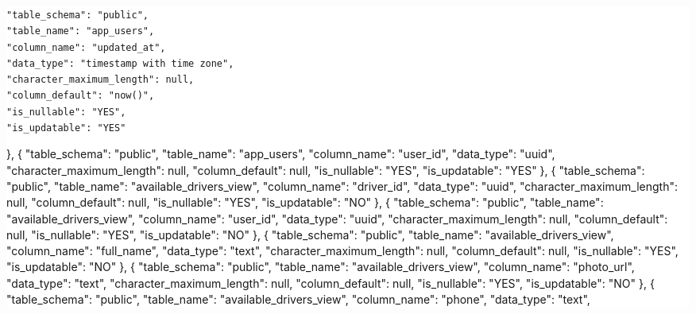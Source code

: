     "table_schema": "public",
    "table_name": "app_users",
    "column_name": "updated_at",
    "data_type": "timestamp with time zone",
    "character_maximum_length": null,
    "column_default": "now()",
    "is_nullable": "YES",
    "is_updatable": "YES"
  },
  {
    "table_schema": "public",
    "table_name": "app_users",
    "column_name": "user_id",
    "data_type": "uuid",
    "character_maximum_length": null,
    "column_default": null,
    "is_nullable": "YES",
    "is_updatable": "YES"
  },
  {
    "table_schema": "public",
    "table_name": "available_drivers_view",
    "column_name": "driver_id",
    "data_type": "uuid",
    "character_maximum_length": null,
    "column_default": null,
    "is_nullable": "YES",
    "is_updatable": "NO"
  },
  {
    "table_schema": "public",
    "table_name": "available_drivers_view",
    "column_name": "user_id",
    "data_type": "uuid",
    "character_maximum_length": null,
    "column_default": null,
    "is_nullable": "YES",
    "is_updatable": "NO"
  },
  {
    "table_schema": "public",
    "table_name": "available_drivers_view",
    "column_name": "full_name",
    "data_type": "text",
    "character_maximum_length": null,
    "column_default": null,
    "is_nullable": "YES",
    "is_updatable": "NO"
  },
  {
    "table_schema": "public",
    "table_name": "available_drivers_view",
    "column_name": "photo_url",
    "data_type": "text",
    "character_maximum_length": null,
    "column_default": null,
    "is_nullable": "YES",
    "is_updatable": "NO"
  },
  {
    "table_schema": "public",
    "table_name": "available_drivers_view",
    "column_name": "phone",
    "data_type": "text",